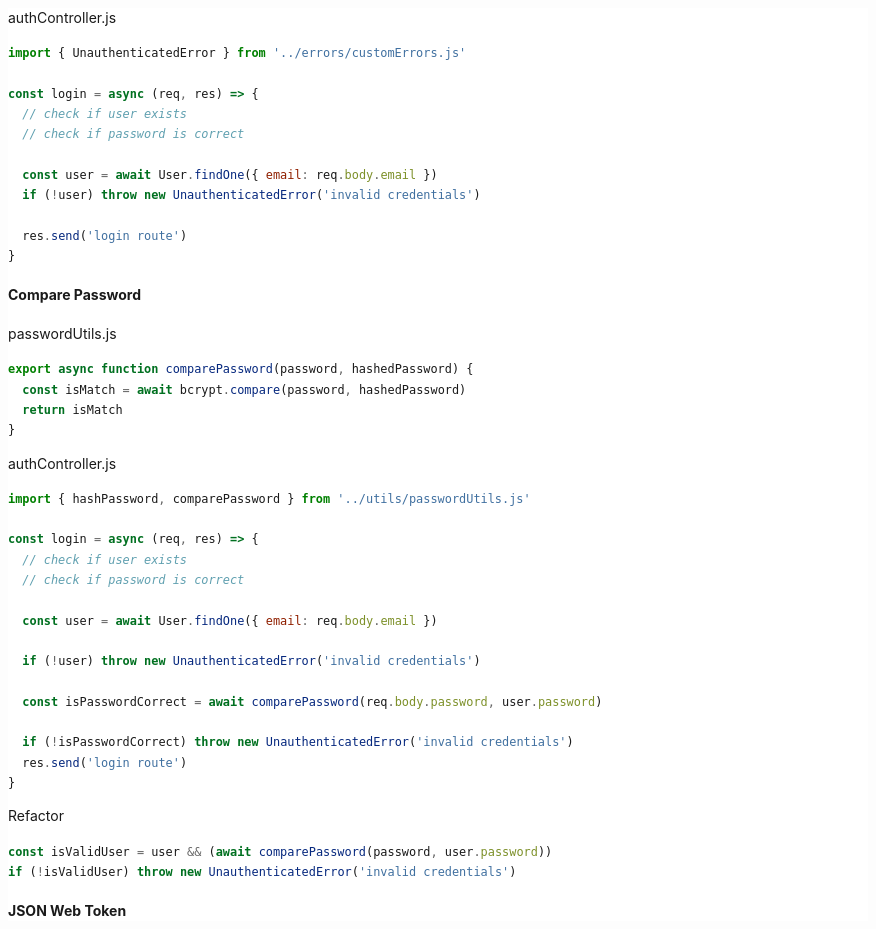 authController.js

```js
import { UnauthenticatedError } from '../errors/customErrors.js'

const login = async (req, res) => {
  // check if user exists
  // check if password is correct

  const user = await User.findOne({ email: req.body.email })
  if (!user) throw new UnauthenticatedError('invalid credentials')

  res.send('login route')
}
```

#### Compare Password

passwordUtils.js

```js
export async function comparePassword(password, hashedPassword) {
  const isMatch = await bcrypt.compare(password, hashedPassword)
  return isMatch
}
```

authController.js

```js
import { hashPassword, comparePassword } from '../utils/passwordUtils.js'

const login = async (req, res) => {
  // check if user exists
  // check if password is correct

  const user = await User.findOne({ email: req.body.email })

  if (!user) throw new UnauthenticatedError('invalid credentials')

  const isPasswordCorrect = await comparePassword(req.body.password, user.password)

  if (!isPasswordCorrect) throw new UnauthenticatedError('invalid credentials')
  res.send('login route')
}
```

Refactor

```js
const isValidUser = user && (await comparePassword(password, user.password))
if (!isValidUser) throw new UnauthenticatedError('invalid credentials')
```

#### JSON Web Token
